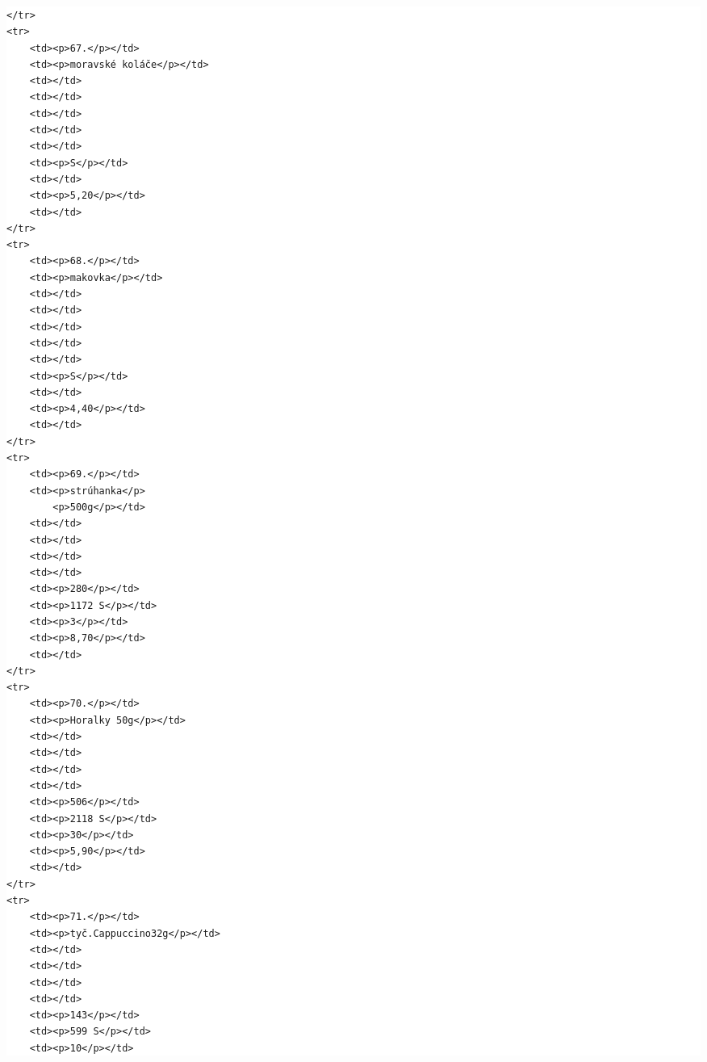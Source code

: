     </tr>
    <tr>
        <td><p>67.</p></td>
        <td><p>moravské koláče</p></td>
        <td></td>
        <td></td>
        <td></td>
        <td></td>
        <td></td>
        <td><p>S</p></td>
        <td></td>
        <td><p>5,20</p></td>
        <td></td>
    </tr>
    <tr>
        <td><p>68.</p></td>
        <td><p>makovka</p></td>
        <td></td>
        <td></td>
        <td></td>
        <td></td>
        <td></td>
        <td><p>S</p></td>
        <td></td>
        <td><p>4,40</p></td>
        <td></td>
    </tr>
    <tr>
        <td><p>69.</p></td>
        <td><p>strúhanka</p>
            <p>500g</p></td>
        <td></td>
        <td></td>
        <td></td>
        <td></td>
        <td><p>280</p></td>
        <td><p>1172 S</p></td>
        <td><p>3</p></td>
        <td><p>8,70</p></td>
        <td></td>
    </tr>
    <tr>
        <td><p>70.</p></td>
        <td><p>Horalky 50g</p></td>
        <td></td>
        <td></td>
        <td></td>
        <td></td>
        <td><p>506</p></td>
        <td><p>2118 S</p></td>
        <td><p>30</p></td>
        <td><p>5,90</p></td>
        <td></td>
    </tr>
    <tr>
        <td><p>71.</p></td>
        <td><p>tyč.Cappuccino32g</p></td>
        <td></td>
        <td></td>
        <td></td>
        <td></td>
        <td><p>143</p></td>
        <td><p>599 S</p></td>
        <td><p>10</p></td>